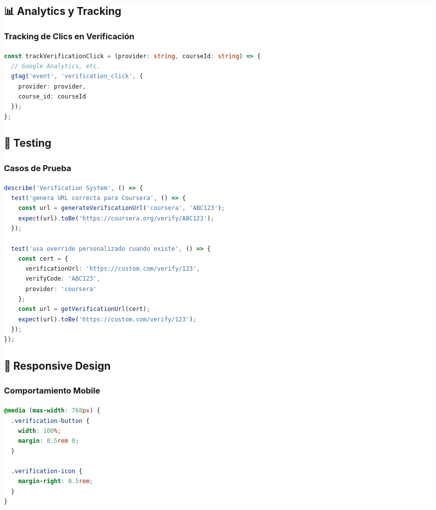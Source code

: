 ## 📊 Analytics y Tracking

### Tracking de Clics en Verificación
```typescript
const trackVerificationClick = (provider: string, courseId: string) => {
  // Google Analytics, etc.
  gtag('event', 'verification_click', {
    provider: provider,
    course_id: courseId
  });
};
```

## 🧪 Testing

### Casos de Prueba
```typescript
describe('Verification System', () => {
  test('genera URL correcta para Coursera', () => {
    const url = generateVerificationUrl('coursera', 'ABC123');
    expect(url).toBe('https://coursera.org/verify/ABC123');
  });

  test('usa override personalizado cuando existe', () => {
    const cert = {
      verificationUrl: 'https://custom.com/verify/123',
      verifyCode: 'ABC123',
      provider: 'coursera'
    };
    const url = getVerificationUrl(cert);
    expect(url).toBe('https://custom.com/verify/123');
  });
});
```

## 📱 Responsive Design

### Comportamiento Mobile
```css
@media (max-width: 768px) {
  .verification-button {
    width: 100%;
    margin: 0.5rem 0;
  }
  
  .verification-icon {
    margin-right: 0.5rem;
  }
}
```
